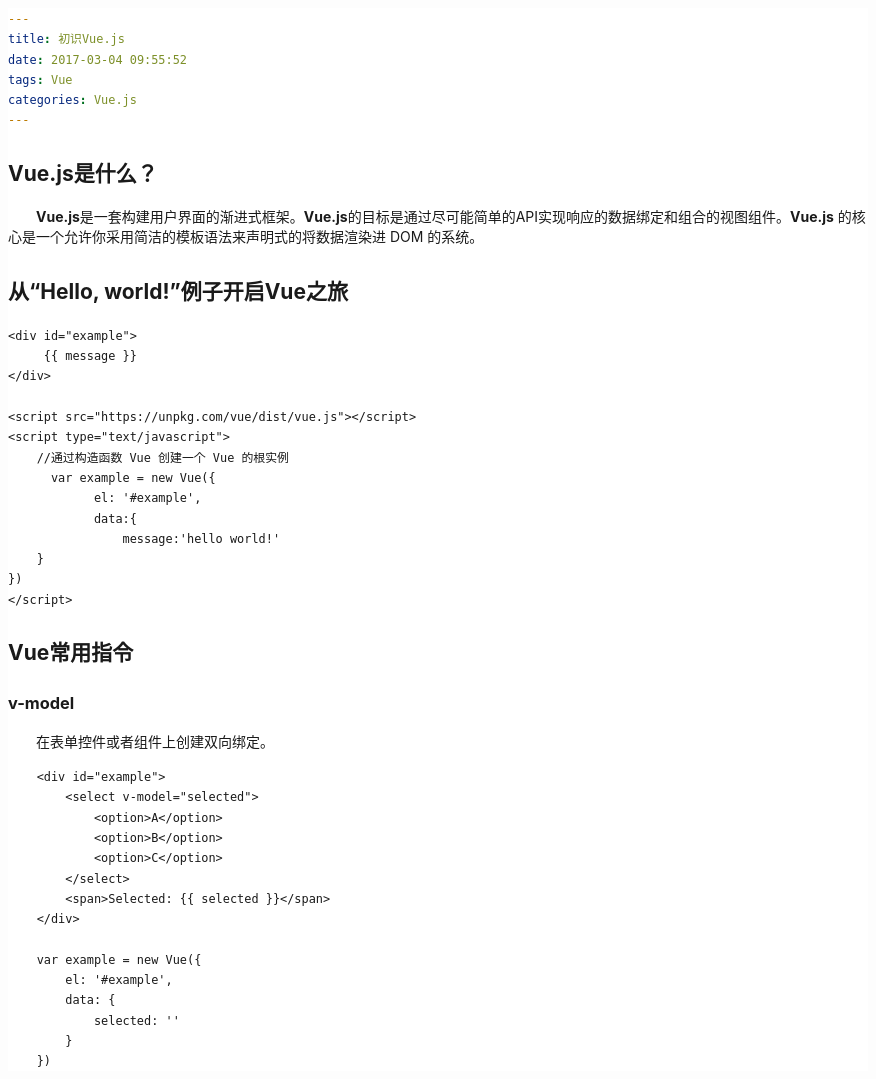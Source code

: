 ```yaml
---
title: 初识Vue.js
date: 2017-03-04 09:55:52
tags: Vue
categories: Vue.js
---
```

## Vue.js是什么？
&emsp;&emsp;**Vue.js**是一套构建用户界面的渐进式框架。**Vue.js**的目标是通过尽可能简单的API实现响应的数据绑定和组合的视图组件。**Vue.js** 的核心是一个允许你采用简洁的模板语法来声明式的将数据渲染进 DOM 的系统。

## 从“Hello, world!”例子开启Vue之旅
```
<div id="example">
	 {{ message }} 
</div>

<script src="https://unpkg.com/vue/dist/vue.js"></script>
<script type="text/javascript">
    //通过构造函数 Vue 创建一个 Vue 的根实例
	  var example = new Vue({
		    el: '#example',
		    data:{
		        message:'hello world!'
    }
})
</script>
```

## Vue常用指令
### v-model
&emsp;&emsp;在表单控件或者组件上创建双向绑定。
```
	<div id="example">
		<select v-model="selected">
			<option>A</option>
			<option>B</option>
			<option>C</option>
		</select>
		<span>Selected: {{ selected }}</span>
	</div>

	var example = new Vue({
		el: '#example',
		data: {
			selected: ''
		}
	})
```
